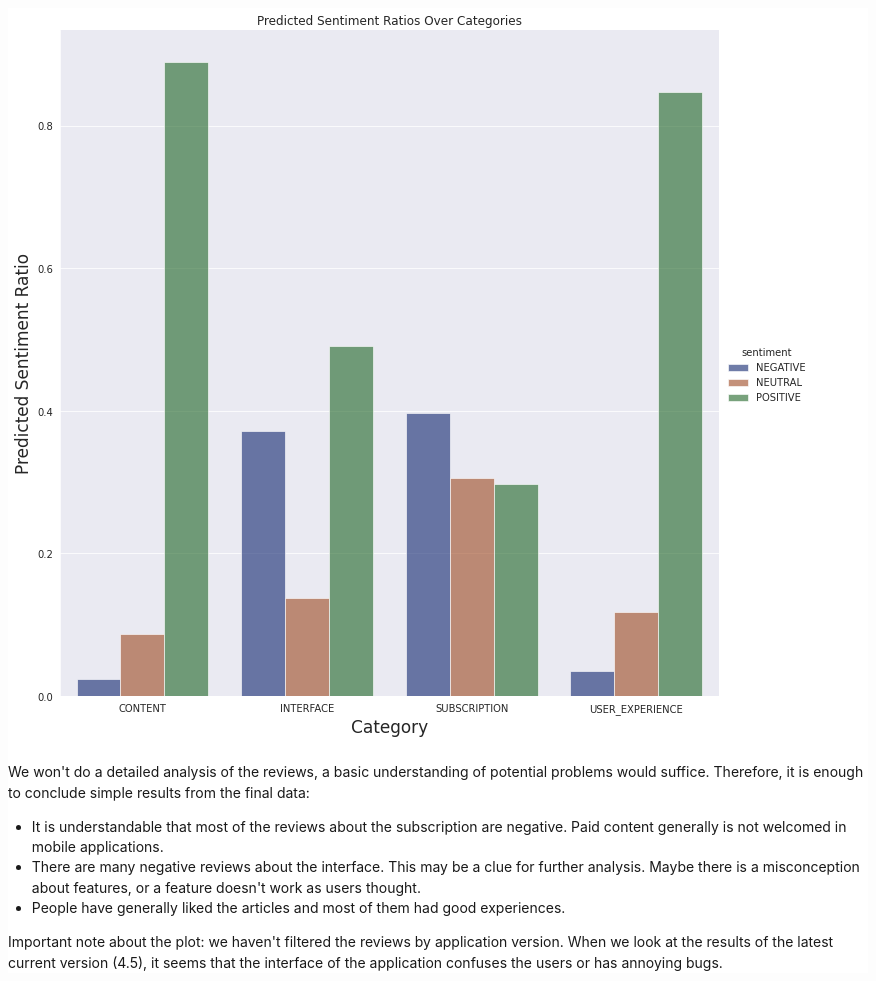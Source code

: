 ![](assets/59_opinion-classification-with-kili-and-huggingface-autotrain/17.png)

We won't do a detailed analysis of the reviews, a basic understanding of potential problems would suffice. Therefore, it is enough to conclude simple results from the final data:

- It is understandable that most of the reviews about the subscription are negative. Paid content generally is not welcomed in mobile applications. 
- There are many negative reviews about the interface. This may be a clue for further analysis. Maybe there is a misconception about features, or a feature doesn't work as users thought. 
- People have generally liked the articles and most of them had good experiences. 

Important note about the plot: we haven't filtered the reviews by application version. When we look at the results of the latest current version (4.5), it seems that the interface of the application confuses the users or has annoying bugs.
